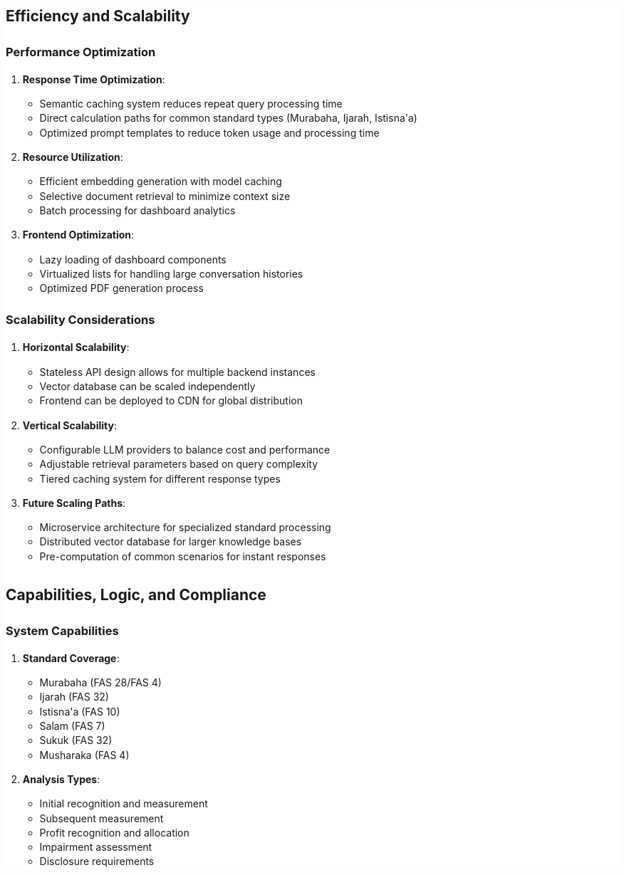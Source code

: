 ## Efficiency and Scalability

### Performance Optimization

1. **Response Time Optimization**:
   - Semantic caching system reduces repeat query processing time
   - Direct calculation paths for common standard types (Murabaha, Ijarah, Istisna'a)
   - Optimized prompt templates to reduce token usage and processing time

2. **Resource Utilization**:
   - Efficient embedding generation with model caching
   - Selective document retrieval to minimize context size
   - Batch processing for dashboard analytics

3. **Frontend Optimization**:
   - Lazy loading of dashboard components
   - Virtualized lists for handling large conversation histories
   - Optimized PDF generation process

### Scalability Considerations

1. **Horizontal Scalability**:
   - Stateless API design allows for multiple backend instances
   - Vector database can be scaled independently
   - Frontend can be deployed to CDN for global distribution

2. **Vertical Scalability**:
   - Configurable LLM providers to balance cost and performance
   - Adjustable retrieval parameters based on query complexity
   - Tiered caching system for different response types

3. **Future Scaling Paths**:
   - Microservice architecture for specialized standard processing
   - Distributed vector database for larger knowledge bases
   - Pre-computation of common scenarios for instant responses

## Capabilities, Logic, and Compliance

### System Capabilities

1. **Standard Coverage**:
   - Murabaha (FAS 28/FAS 4)
   - Ijarah (FAS 32)
   - Istisna'a (FAS 10)
   - Salam (FAS 7)
   - Sukuk (FAS 32)
   - Musharaka (FAS 4)

2. **Analysis Types**:
   - Initial recognition and measurement
   - Subsequent measurement
   - Profit recognition and allocation
   - Impairment assessment
   - Disclosure requirements
